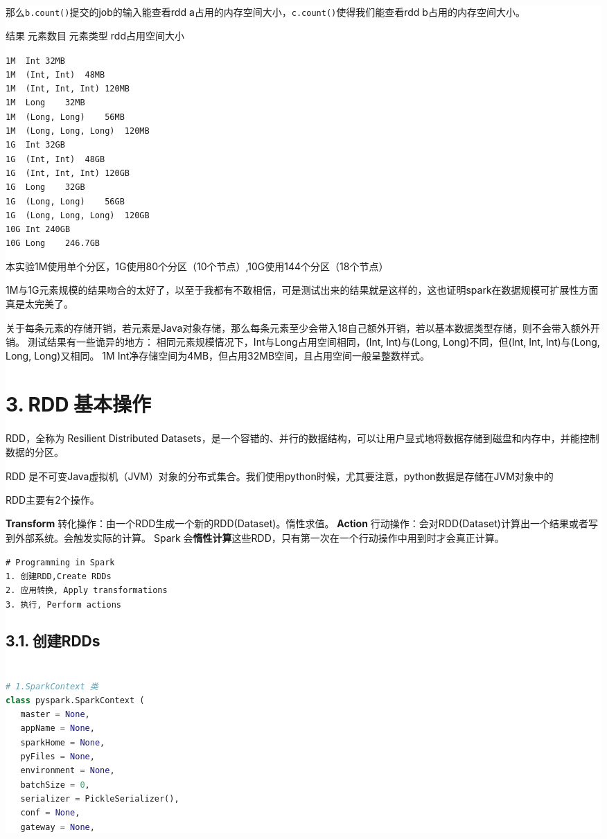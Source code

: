 那么`b.count()`提交的job的输入能查看rdd a占用的内存空间大小，`c.count()`使得我们能查看rdd b占用的内存空间大小。

结果
元素数目	元素类型	rdd占用空间大小
```shell
1M	Int	32MB
1M	(Int, Int)	48MB
1M	(Int, Int, Int)	120MB
1M	Long	32MB
1M	(Long, Long)	56MB
1M	(Long, Long, Long)	120MB
1G	Int	32GB
1G	(Int, Int)	48GB
1G	(Int, Int, Int)	120GB
1G	Long	32GB
1G	(Long, Long)	56GB
1G	(Long, Long, Long)	120GB
10G	Int	240GB
10G	Long	246.7GB
```
本实验1M使用单个分区，1G使用80个分区（10个节点）,10G使用144个分区（18个节点）

1M与1G元素规模的结果吻合的太好了，以至于我都有不敢相信，可是测试出来的结果就是这样的，这也证明spark在数据规模可扩展性方面真是太完美了。

关于每条元素的存储开销，若元素是Java对象存储，那么每条元素至少会带入18自己额外开销，若以基本数据类型存储，则不会带入额外开销。 
测试结果有一些诡异的地方： 
相同元素规模情况下，Int与Long占用空间相同，(Int, Int)与(Long, Long)不同，但(Int, Int, Int)与(Long, Long, Long)又相同。 
1M Int净存储空间为4MB，但占用32MB空间，且占用空间一般呈整数样式。
```

```
# 3. RDD 基本操作



RDD，全称为 Resilient Distributed Datasets，是一个容错的、并行的数据结构，可以让用户显式地将数据存储到磁盘和内存中，并能控制数据的分区。

RDD 是不可变Java虚拟机（JVM）对象的分布式集合。我们使用python时候，尤其要注意，python数据是存储在JVM对象中的 



RDD主要有2个操作。

**Transform** 转化操作：由一个RDD生成一个新的RDD(Dataset)。惰性求值。
**Action** 行动操作：会对RDD(Dataset)计算出一个结果或者写到外部系统。会触发实际的计算。
Spark 会**惰性计算**这些RDD，只有第一次在一个行动操作中用到时才会真正计算。

```shell
# Programming in Spark 
1. 创建RDD,Create RDDs 
2. 应用转换, Apply transformations
3. 执行, Perform actions 
```

## 3.1. 创建RDDs
```python

# 1.SparkContext 类
class pyspark.SparkContext (
   master = None,
   appName = None,
   sparkHome = None,
   pyFiles = None,
   environment = None,
   batchSize = 0,
   serializer = PickleSerializer(),
   conf = None,
   gateway = None,
```